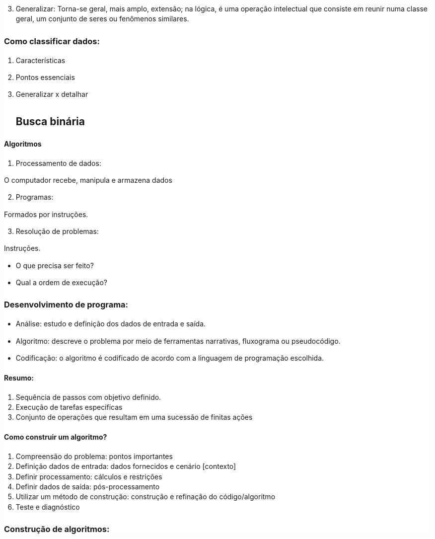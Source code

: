 
3. Generalizar: 
  Torna-se geral, mais amplo, extensão; na lógica, é uma operação intelectual que consiste em reunir numa classe geral, um conjunto de seres ou fenômenos similares.

### Como classificar dados:

1. Características

2. Pontos essenciais

3. Generalizar x detalhar

   ## Busca binária

#### Algoritmos

1. Processamento de dados:

  O computador recebe, manipula e armazena dados

2. Programas: 

  Formados por instruções.

3. Resolução de problemas:

  Instruções.

  - O que precisa ser feito?

  - Qual a ordem de execução? 

  ### Desenvolvimento de programa:

- Análise: estudo e definição dos dados de entrada e saída.

- Algoritmo: descreve o problema por meio de ferramentas narrativas, fluxograma ou pseudocódigo.

- Codificação: o algoritmo é codificado de acordo com a linguagem de programação escolhida.

#### Resumo:

1. Sequência de passos com objetivo definido.
2. Execução de tarefas específicas
3. Conjunto de operações que resultam em uma sucessão de finitas ações

#### Como construir um algoritmo?

1. Compreensão do problema: pontos importantes
2. Definição dados de entrada: dados fornecidos e cenário [contexto]
3. Definir processamento: cálculos e restrições
4. Definir dados de saída: pós-processamento
5. Utilizar um método de construção: construção e refinação do código/algoritmo
6. Teste e diagnóstico

### Construção de algoritmos:
